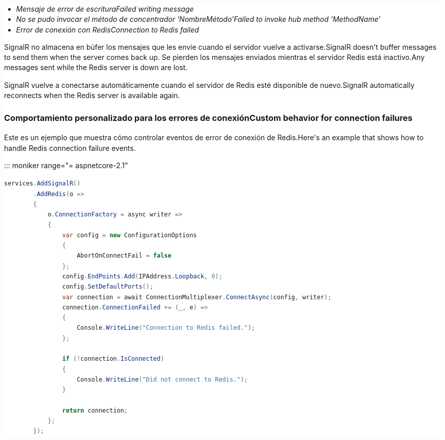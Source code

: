 * <span data-ttu-id="f3748-149">*Mensaje de error de escritura*</span><span class="sxs-lookup"><span data-stu-id="f3748-149">*Failed writing message*</span></span>
* <span data-ttu-id="f3748-150">*No se pudo invocar el método de concentrador 'NombreMétodo'*</span><span class="sxs-lookup"><span data-stu-id="f3748-150">*Failed to invoke hub method 'MethodName'*</span></span>
* <span data-ttu-id="f3748-151">*Error de conexión con Redis*</span><span class="sxs-lookup"><span data-stu-id="f3748-151">*Connection to Redis failed*</span></span>

<span data-ttu-id="f3748-152">SignalR no almacena en búfer los mensajes que les envíe cuando el servidor vuelve a activarse.</span><span class="sxs-lookup"><span data-stu-id="f3748-152">SignalR doesn't buffer messages to send them when the server comes back up.</span></span> <span data-ttu-id="f3748-153">Se pierden los mensajes enviados mientras el servidor Redis está inactivo.</span><span class="sxs-lookup"><span data-stu-id="f3748-153">Any messages sent while the Redis server is down are lost.</span></span>

<span data-ttu-id="f3748-154">SignalR vuelve a conectarse automáticamente cuando el servidor de Redis esté disponible de nuevo.</span><span class="sxs-lookup"><span data-stu-id="f3748-154">SignalR automatically reconnects when the Redis server is available again.</span></span>

### <a name="custom-behavior-for-connection-failures"></a><span data-ttu-id="f3748-155">Comportamiento personalizado para los errores de conexión</span><span class="sxs-lookup"><span data-stu-id="f3748-155">Custom behavior for connection failures</span></span>

<span data-ttu-id="f3748-156">Este es un ejemplo que muestra cómo controlar eventos de error de conexión de Redis.</span><span class="sxs-lookup"><span data-stu-id="f3748-156">Here's an example that shows how to handle Redis connection failure events.</span></span>

::: moniker range="= aspnetcore-2.1"

```csharp
services.AddSignalR()
        .AddRedis(o =>
        {
            o.ConnectionFactory = async writer =>
            {
                var config = new ConfigurationOptions
                {
                    AbortOnConnectFail = false
                };
                config.EndPoints.Add(IPAddress.Loopback, 0);
                config.SetDefaultPorts();
                var connection = await ConnectionMultiplexer.ConnectAsync(config, writer);
                connection.ConnectionFailed += (_, e) =>
                {
                    Console.WriteLine("Connection to Redis failed.");
                };

                if (!connection.IsConnected)
                {
                    Console.WriteLine("Did not connect to Redis.");
                }

                return connection;
            };
        });
```
